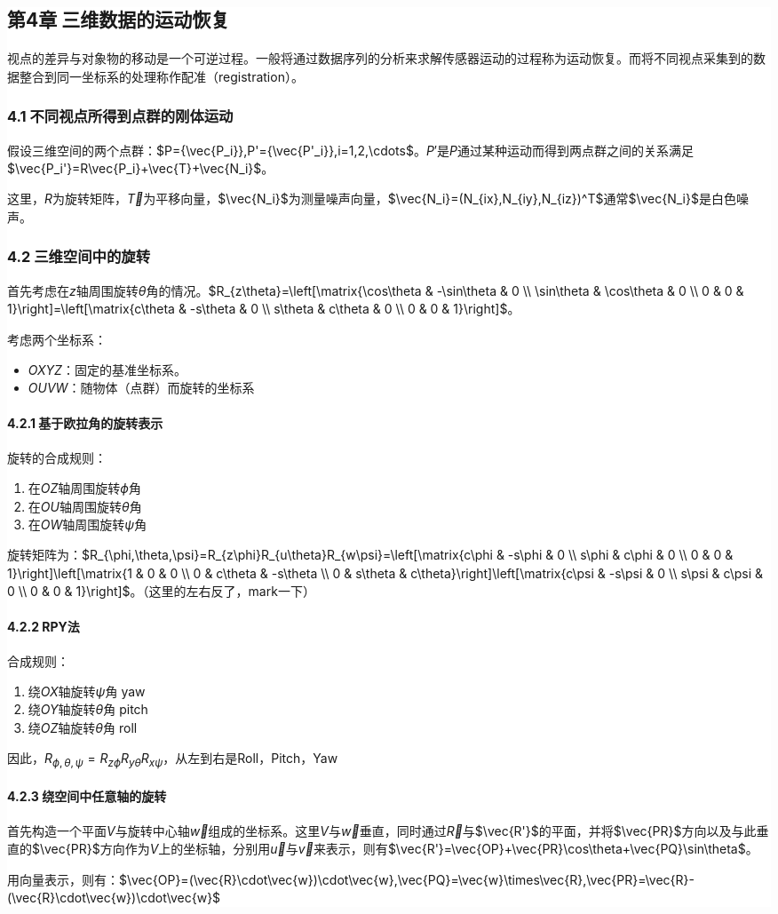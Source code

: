 

## 第4章 三维数据的运动恢复

视点的差异与对象物的移动是一个可逆过程。一般将通过数据序列的分析来求解传感器运动的过程称为运动恢复。而将不同视点采集到的数据整合到同一坐标系的处理称作配准（registration）。

### 4.1 不同视点所得到点群的刚体运动

假设三维空间的两个点群：$P={\vec{P_i}},P'={\vec{P'_i}},i=1,2,\cdots$。$P'$是$P$通过某种运动而得到两点群之间的关系满足$\vec{P_i'}=R\vec{P_i}+\vec{T}+\vec{N_i}$。

这里，$R$为旋转矩阵，$\vec{T}$为平移向量，$\vec{N_i}$为测量噪声向量，$\vec{N_i}=(N_{ix},N_{iy},N_{iz})^T$通常$\vec{N_i}$是白色噪声。

### 4.2 三维空间中的旋转

首先考虑在$z$轴周围旋转$\theta$角的情况。$R_{z\theta}=\left[\matrix{\cos\theta & -\sin\theta & 0 \\ \sin\theta & \cos\theta & 0 \\ 0 & 0 & 1}\right]=\left[\matrix{c\theta & -s\theta & 0 \\ s\theta & c\theta & 0 \\ 0 & 0 & 1}\right]$。

考虑两个坐标系：

- $OXYZ$：固定的基准坐标系。
- $OUVW$：随物体（点群）而旋转的坐标系

#### 4.2.1 基于欧拉角的旋转表示

旋转的合成规则：

1. 在$OZ$轴周围旋转$\phi$角
2. 在$OU$轴周围旋转$\theta$角
3. 在$OW$轴周围旋转$\psi$角

旋转矩阵为：$R_{\phi,\theta,\psi}=R_{z\phi}R_{u\theta}R_{w\psi}=\left[\matrix{c\phi & -s\phi & 0 \\ s\phi & c\phi & 0 \\ 0 & 0 & 1}\right]\left[\matrix{1 & 0 & 0 \\ 0 & c\theta & -s\theta \\ 0 & s\theta & c\theta}\right]\left[\matrix{c\psi & -s\psi & 0 \\ s\psi & c\psi & 0 \\ 0 & 0 & 1}\right]$。（这里的左右反了，mark一下）

#### 4.2.2 RPY法

合成规则：

1. 绕$OX$轴旋转$\psi$角  yaw
2. 绕$OY$轴旋转$\theta$角  pitch
3. 绕$OZ$轴旋转$\theta$角  roll

因此，$R_{\phi,\theta,\psi}=R_{z\phi}R_{y\theta}R_{x\psi}$，从左到右是Roll，Pitch，Yaw

#### 4.2.3 绕空间中任意轴的旋转

首先构造一个平面$V$与旋转中心轴$\vec{w}$组成的坐标系。这里$V$与$\vec{w}$垂直，同时通过$\vec{R}$与$\vec{R'}$的平面，并将$\vec{PR}$方向以及与此垂直的$\vec{PR}$方向作为$V$上的坐标轴，分别用$\vec{u}$与$\vec{v}$来表示，则有$\vec{R'}=\vec{OP}+\vec{PR}\cos\theta+\vec{PQ}\sin\theta$。

用向量表示，则有：$\vec{OP}=(\vec{R}\cdot\vec{w})\cdot\vec{w},\vec{PQ}=\vec{w}\times\vec{R},\vec{PR}=\vec{R}-(\vec{R}\cdot\vec{w})\cdot\vec{w}$

